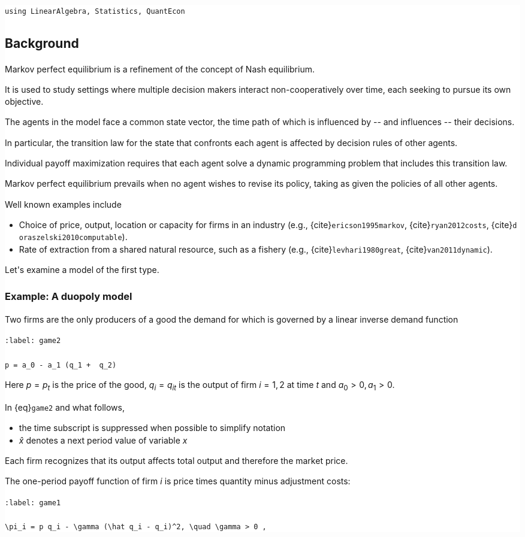 ```{code-cell} julia
using LinearAlgebra, Statistics, QuantEcon
```

## Background

```{index} single: Markov Perfect Equilibrium; Background
```

Markov perfect equilibrium is a refinement of the concept of Nash equilibrium.

It is used to study settings where multiple decision makers interact non-cooperatively over time, each seeking to pursue its own objective.

The agents in the model face a common state vector, the time path of which is influenced by -- and influences -- their decisions.

In particular, the transition law for the state that confronts each agent is affected by decision rules of other agents.

Individual payoff maximization requires that each agent solve a dynamic programming problem that includes  this transition law.

Markov perfect equilibrium prevails when no agent wishes to revise its policy, taking as given the policies of all other agents.

Well known examples include

* Choice of price, output, location or capacity for firms in an industry (e.g., {cite}`ericson1995markov`, {cite}`ryan2012costs`, {cite}`doraszelski2010computable`).
* Rate of extraction from a shared natural resource, such as a fishery (e.g., {cite}`levhari1980great`, {cite}`van2011dynamic`).

Let's examine a model of the first type.

### Example: A duopoly model

Two firms are the only producers of a good the demand for which is governed by a linear inverse demand function

```{math}
:label: game2

p = a_0 - a_1 (q_1 +  q_2)
```

Here $p = p_t$ is the price of the good, $q_i = q_{it}$ is the output of firm $i=1,2$ at time $t$ and $a_0 > 0, a_1 >0$.

In {eq}`game2` and what follows,

* the time subscript is suppressed when possible to simplify notation
* $\hat x$ denotes a next period value of variable $x$

Each firm recognizes that its output affects total output and therefore the market price.

The one-period payoff function of firm $i$ is price times quantity minus adjustment costs:

```{math}
:label: game1

\pi_i = p q_i - \gamma (\hat q_i - q_i)^2, \quad \gamma > 0 ,
```
